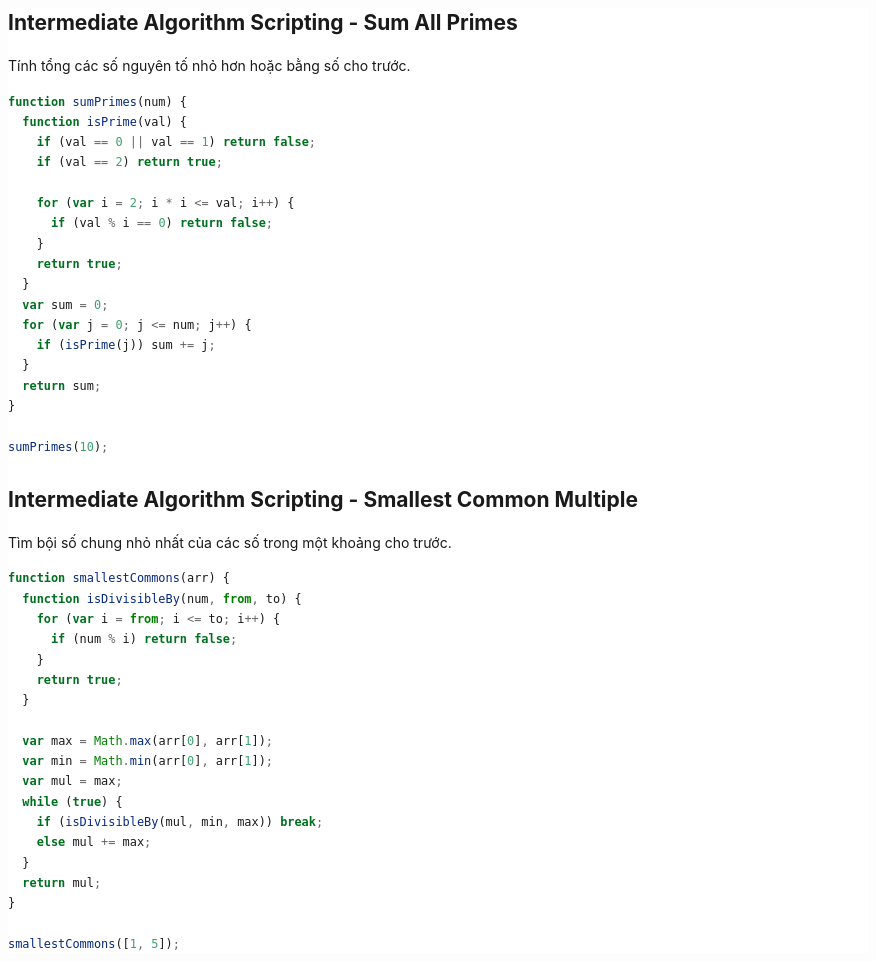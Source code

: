 ## Intermediate Algorithm Scripting - Sum All Primes

Tính tổng các số nguyên tố nhỏ hơn hoặc bằng số cho trước.

```js
function sumPrimes(num) {
  function isPrime(val) {
    if (val == 0 || val == 1) return false;
    if (val == 2) return true;

    for (var i = 2; i * i <= val; i++) {
      if (val % i == 0) return false;
    }
    return true;
  }
  var sum = 0;
  for (var j = 0; j <= num; j++) {
    if (isPrime(j)) sum += j;
  }
  return sum;
}

sumPrimes(10);
```

## Intermediate Algorithm Scripting - Smallest Common Multiple

Tìm bội số chung nhỏ nhất của các số trong một khoảng cho trước.

```js
function smallestCommons(arr) {
  function isDivisibleBy(num, from, to) {
    for (var i = from; i <= to; i++) {
      if (num % i) return false;
    }
    return true;
  }

  var max = Math.max(arr[0], arr[1]);
  var min = Math.min(arr[0], arr[1]);
  var mul = max;
  while (true) {
    if (isDivisibleBy(mul, min, max)) break;
    else mul += max;
  }
  return mul;
}

smallestCommons([1, 5]);
```
